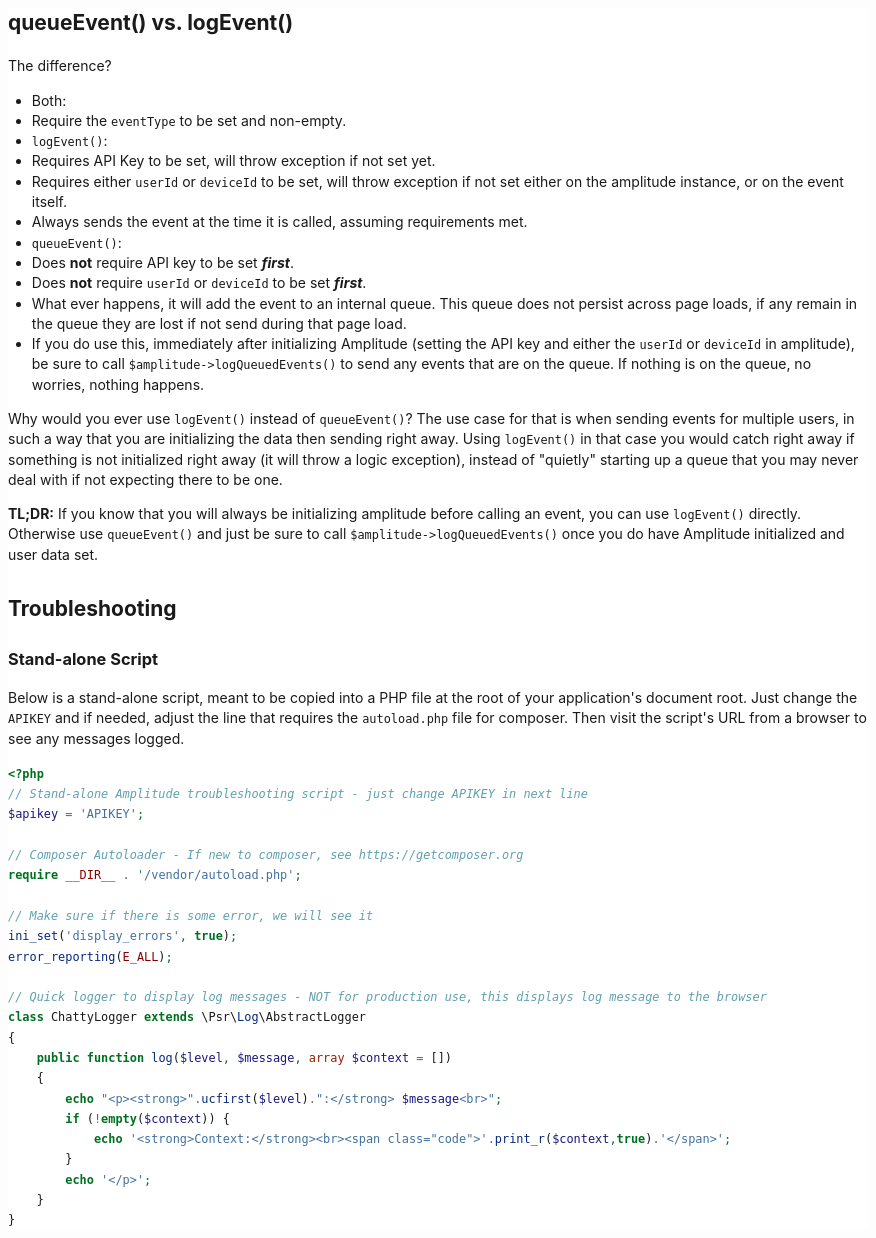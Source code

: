 ## queueEvent() vs. logEvent()

The difference?

* Both:
 * Require the `eventType` to be set and non-empty.
* `logEvent()`:
 * Requires API Key to be set, will throw exception if not set yet.
 * Requires either `userId` or `deviceId` to be set, will throw exception if not set either on the amplitude instance, or on the event itself.
 * Always sends the event at the time it is called, assuming requirements met.
* `queueEvent()`:
 * Does **not** require API key to be set ***first***.
 * Does **not** require `userId` or `deviceId` to be set ***first***.
 * What ever happens, it will add the event to an internal queue.  This queue does not persist across page loads, if any remain in the queue they are lost if not send during that page load.
 * If you do use this, immediately after initializing Amplitude (setting the API key and either the `userId` or `deviceId` in amplitude), be sure to call `$amplitude->logQueuedEvents()` to send any events that are on the queue.  If nothing is on the queue, no worries, nothing happens.

Why would you ever use `logEvent()` instead of `queueEvent()`?  The use case for that is when sending events for multiple users, in such a way that you are initializing the data then sending right away.  Using `logEvent()` in that case you would catch right away if something is not initialized right away (it will throw a logic exception), instead of "quietly" starting up a queue that you may never deal with if not expecting there to be one.

**TL;DR:** If you know that you will always be initializing amplitude before calling an event, you can use `logEvent()` directly.  Otherwise use `queueEvent()` and just be sure to call `$amplitude->logQueuedEvents()` once you do have Amplitude initialized and user data set.



## Troubleshooting
### Stand-alone Script

Below is a stand-alone script, meant to be copied into a PHP file at the root of your application's document root.  Just change the `APIKEY` and if needed, adjust the line that requires the `autoload.php` file for composer.  Then visit the script's URL from a browser to see any messages logged.

```php
<?php
// Stand-alone Amplitude troubleshooting script - just change APIKEY in next line
$apikey = 'APIKEY';

// Composer Autoloader - If new to composer, see https://getcomposer.org
require __DIR__ . '/vendor/autoload.php';

// Make sure if there is some error, we will see it
ini_set('display_errors', true);
error_reporting(E_ALL);

// Quick logger to display log messages - NOT for production use, this displays log message to the browser
class ChattyLogger extends \Psr\Log\AbstractLogger
{
    public function log($level, $message, array $context = [])
    {
        echo "<p><strong>".ucfirst($level).":</strong> $message<br>";
        if (!empty($context)) {
            echo '<strong>Context:</strong><br><span class="code">'.print_r($context,true).'</span>';
        }
        echo '</p>';
    }
}
```